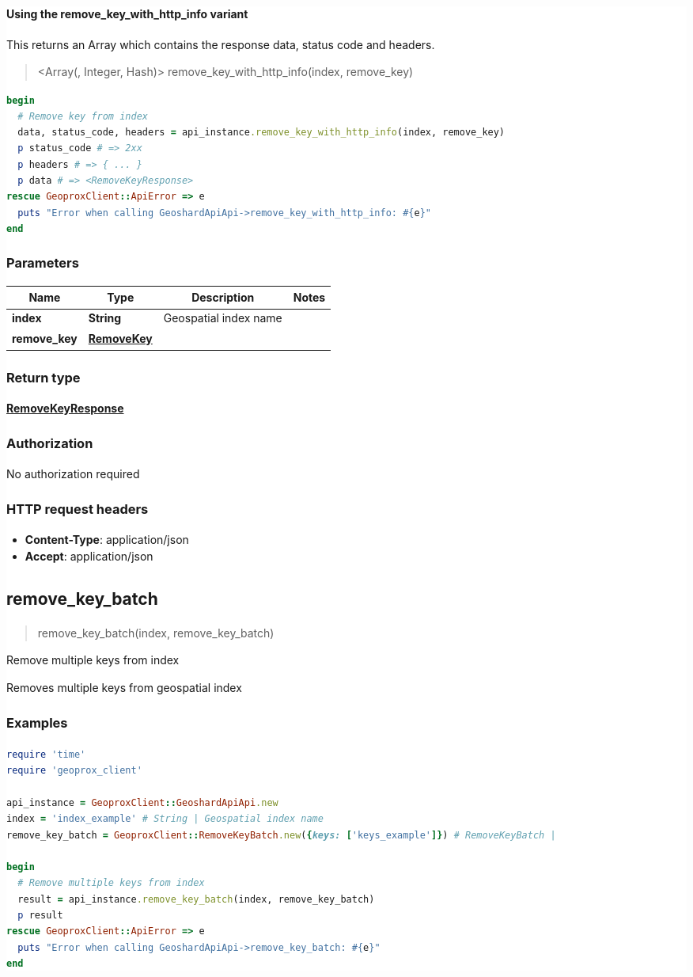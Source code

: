 #### Using the remove_key_with_http_info variant

This returns an Array which contains the response data, status code and headers.

> <Array(<RemoveKeyResponse>, Integer, Hash)> remove_key_with_http_info(index, remove_key)

```ruby
begin
  # Remove key from index
  data, status_code, headers = api_instance.remove_key_with_http_info(index, remove_key)
  p status_code # => 2xx
  p headers # => { ... }
  p data # => <RemoveKeyResponse>
rescue GeoproxClient::ApiError => e
  puts "Error when calling GeoshardApiApi->remove_key_with_http_info: #{e}"
end
```

### Parameters

| Name | Type | Description | Notes |
| ---- | ---- | ----------- | ----- |
| **index** | **String** | Geospatial index name |  |
| **remove_key** | [**RemoveKey**](RemoveKey.md) |  |  |

### Return type

[**RemoveKeyResponse**](RemoveKeyResponse.md)

### Authorization

No authorization required

### HTTP request headers

- **Content-Type**: application/json
- **Accept**: application/json


## remove_key_batch

> <RemoveKeyBatchResponse> remove_key_batch(index, remove_key_batch)

Remove multiple keys from index

Removes multiple keys from geospatial index

### Examples

```ruby
require 'time'
require 'geoprox_client'

api_instance = GeoproxClient::GeoshardApiApi.new
index = 'index_example' # String | Geospatial index name
remove_key_batch = GeoproxClient::RemoveKeyBatch.new({keys: ['keys_example']}) # RemoveKeyBatch | 

begin
  # Remove multiple keys from index
  result = api_instance.remove_key_batch(index, remove_key_batch)
  p result
rescue GeoproxClient::ApiError => e
  puts "Error when calling GeoshardApiApi->remove_key_batch: #{e}"
end
```
